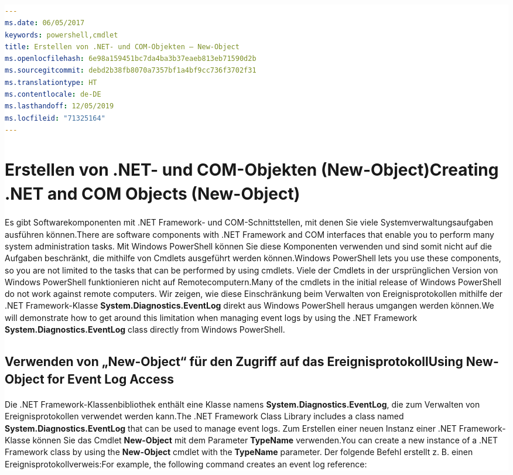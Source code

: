 ```yaml
---
ms.date: 06/05/2017
keywords: powershell,cmdlet
title: Erstellen von .NET- und COM-Objekten – New-Object
ms.openlocfilehash: 6e98a159451bc7da4ba3b37eaeb813eb71590d2b
ms.sourcegitcommit: debd2b38fb8070a7357bf1a4bf9cc736f3702f31
ms.translationtype: HT
ms.contentlocale: de-DE
ms.lasthandoff: 12/05/2019
ms.locfileid: "71325164"
---
```

# <a name="creating-net-and-com-objects-new-object"></a><span data-ttu-id="7c9c9-103">Erstellen von .NET- und COM-Objekten (New-Object)</span><span class="sxs-lookup"><span data-stu-id="7c9c9-103">Creating .NET and COM Objects (New-Object)</span></span>

<span data-ttu-id="7c9c9-104">Es gibt Softwarekomponenten mit .NET Framework- und COM-Schnittstellen, mit denen Sie viele Systemverwaltungsaufgaben ausführen können.</span><span class="sxs-lookup"><span data-stu-id="7c9c9-104">There are software components with .NET Framework and COM interfaces that enable you to perform many system administration tasks.</span></span> <span data-ttu-id="7c9c9-105">Mit Windows PowerShell können Sie diese Komponenten verwenden und sind somit nicht auf die Aufgaben beschränkt, die mithilfe von Cmdlets ausgeführt werden können.</span><span class="sxs-lookup"><span data-stu-id="7c9c9-105">Windows PowerShell lets you use these components, so you are not limited to the tasks that can be performed by using cmdlets.</span></span> <span data-ttu-id="7c9c9-106">Viele der Cmdlets in der ursprünglichen Version von Windows PowerShell funktionieren nicht auf Remotecomputern.</span><span class="sxs-lookup"><span data-stu-id="7c9c9-106">Many of the cmdlets in the initial release of Windows PowerShell do not work against remote computers.</span></span> <span data-ttu-id="7c9c9-107">Wir zeigen, wie diese Einschränkung beim Verwalten von Ereignisprotokollen mithilfe der .NET Framework-Klasse **System.Diagnostics.EventLog** direkt aus Windows PowerShell heraus umgangen werden können.</span><span class="sxs-lookup"><span data-stu-id="7c9c9-107">We will demonstrate how to get around this limitation when managing event logs by using the .NET Framework **System.Diagnostics.EventLog** class directly from Windows PowerShell.</span></span>

## <a name="using-new-object-for-event-log-access"></a><span data-ttu-id="7c9c9-108">Verwenden von „New-Object“ für den Zugriff auf das Ereignisprotokoll</span><span class="sxs-lookup"><span data-stu-id="7c9c9-108">Using New-Object for Event Log Access</span></span>

<span data-ttu-id="7c9c9-109">Die .NET Framework-Klassenbibliothek enthält eine Klasse namens **System.Diagnostics.EventLog**, die zum Verwalten von Ereignisprotokollen verwendet werden kann.</span><span class="sxs-lookup"><span data-stu-id="7c9c9-109">The .NET Framework Class Library includes a class named **System.Diagnostics.EventLog** that can be used to manage event logs.</span></span> <span data-ttu-id="7c9c9-110">Zum Erstellen einer neuen Instanz einer .NET Framework-Klasse können Sie das Cmdlet **New-Object** mit dem Parameter **TypeName** verwenden.</span><span class="sxs-lookup"><span data-stu-id="7c9c9-110">You can create a new instance of a .NET Framework class by using the **New-Object** cmdlet with the **TypeName** parameter.</span></span> <span data-ttu-id="7c9c9-111">Der folgende Befehl erstellt z. B. einen Ereignisprotokollverweis:</span><span class="sxs-lookup"><span data-stu-id="7c9c9-111">For example, the following command creates an event log reference:</span></span>
